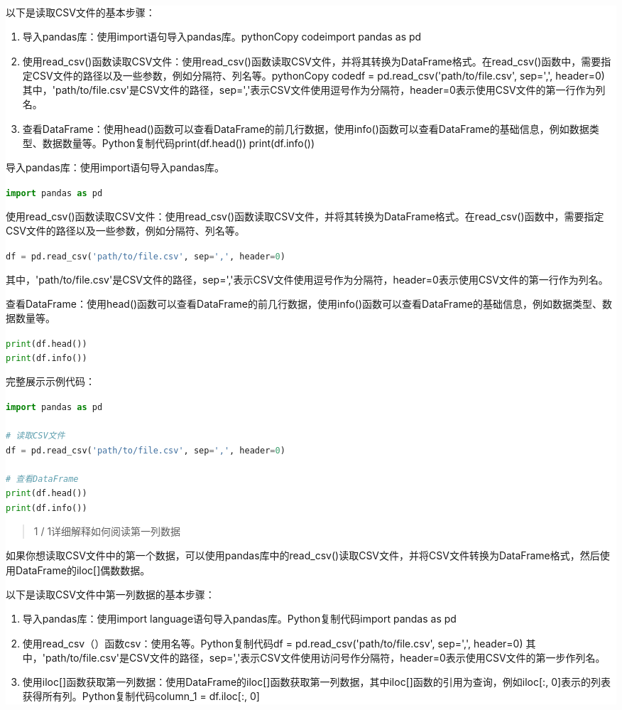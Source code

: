 以下是读取CSV文件的基本步骤：

1. 导入pandas库：使用import语句导入pandas库。pythonCopy codeimport pandas as pd

2. 使用read\_csv\(\)函数读取CSV文件：使用read\_csv\(\)函数读取CSV文件，并将其转换为DataFrame格式。在read\_csv\(\)函数中，需要指定CSV文件的路径以及一些参数，例如分隔符、列名等。pythonCopy codedf = pd\.read\_csv\('path/to/file\.csv', sep=',', header=0\)
其中，'path/to/file\.csv'是CSV文件的路径，sep=','表示CSV文件使用逗号作为分隔符，header=0表示使用CSV文件的第一行作为列名。
3. 查看DataFrame：使用head\(\)函数可以查看DataFrame的前几行数据，使用info\(\)函数可以查看DataFrame的基础信息，例如数据类型、数据数量等。Python复制代码print\(df\.head\(\)\)
print\(df\.info\(\)\)



导入pandas库：使用import语句导入pandas库。

```python
import pandas as pd
```


使用read\_csv\(\)函数读取CSV文件：使用read\_csv\(\)函数读取CSV文件，并将其转换为DataFrame格式。在read\_csv\(\)函数中，需要指定CSV文件的路径以及一些参数，例如分隔符、列名等。

```python
df = pd.read_csv('path/to/file.csv', sep=',', header=0)
```


其中，'path/to/file\.csv'是CSV文件的路径，sep=','表示CSV文件使用逗号作为分隔符，header=0表示使用CSV文件的第一行作为列名。

查看DataFrame：使用head\(\)函数可以查看DataFrame的前几行数据，使用info\(\)函数可以查看DataFrame的基础信息，例如数据类型、数据数量等。

```python
print(df.head())
print(df.info())
```


完整展示示例代码：

```python
import pandas as pd

# 读取CSV文件
df = pd.read_csv('path/to/file.csv', sep=',', header=0)

# 查看DataFrame
print(df.head())
print(df.info())
```


> 1 / 1详细解释如何阅读第一列数据

如果你想读取CSV文件中的第一个数据，可以使用pandas库中的read\_csv\(\)读取CSV文件，并将CSV文件转换为DataFrame格式，然后使用DataFrame的iloc\[\]偶数数据。

以下是读取CSV文件中第一列数据的基本步骤：

1. 导入pandas库：使用import language语句导入pandas库。Python复制代码import pandas as pd

2. 使用read\_csv（）函数csv：使用名等。Python复制代码df = pd\.read\_csv\('path/to/file\.csv', sep=',', header=0\)
其中，'path/to/file\.csv'是CSV文件的路径，sep=','表示CSV文件使用访问号作分隔符，header=0表示使用CSV文件的第一步作列名。
3. 使用iloc\[\]函数获取第一列数据：使用DataFrame的iloc\[\]函数获取第一列数据，其中iloc\[\]函数的引用为查询，例如iloc\[:, 0\]表示的列表获得所有列。Python复制代码column\_1 = df\.iloc\[:, 0\]
